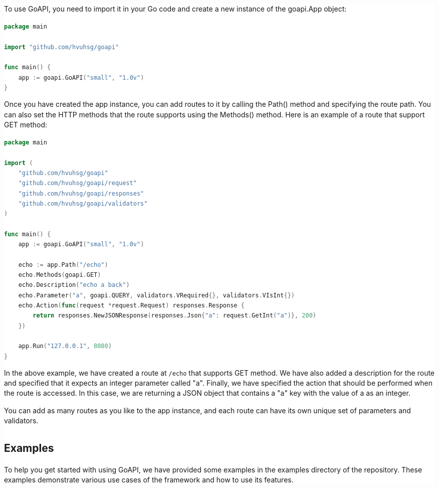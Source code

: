 To use GoAPI, you need to import it in your Go code and create a new instance of the goapi.App object:

```go
package main

import "github.com/hvuhsg/goapi"

func main() {
	app := goapi.GoAPI("small", "1.0v")
}
```

Once you have created the app instance, you can add routes to it by calling the Path() method and specifying the route path. You can also set the HTTP methods that the route supports using the Methods() method. Here is an example of a route that support GET method:

```go
package main

import (
	"github.com/hvuhsg/goapi"
	"github.com/hvuhsg/goapi/request"
	"github.com/hvuhsg/goapi/responses"
	"github.com/hvuhsg/goapi/validators"
)

func main() {
	app := goapi.GoAPI("small", "1.0v")

	echo := app.Path("/echo")
	echo.Methods(goapi.GET)
	echo.Description("echo a back")
	echo.Parameter("a", goapi.QUERY, validators.VRequired{}, validators.VIsInt{})
	echo.Action(func(request *request.Request) responses.Response {
		return responses.NewJSONResponse(responses.Json{"a": request.GetInt("a")}, 200)
	})

	app.Run("127.0.0.1", 8080)
}
```

In the above example, we have created a route at `/echo` that supports GET method. We have also added a description for the route and specified that it expects an integer parameter called "a". Finally, we have specified the action that should be performed when the route is accessed. In this case, we are returning a JSON object that contains a "a" key with the value of a as an integer.

You can add as many routes as you like to the app instance, and each route can have its own unique set of parameters and validators.

## Examples

To help you get started with using GoAPI, we have provided some examples in the examples directory of the repository. These examples demonstrate various use cases of the framework and how to use its features.
